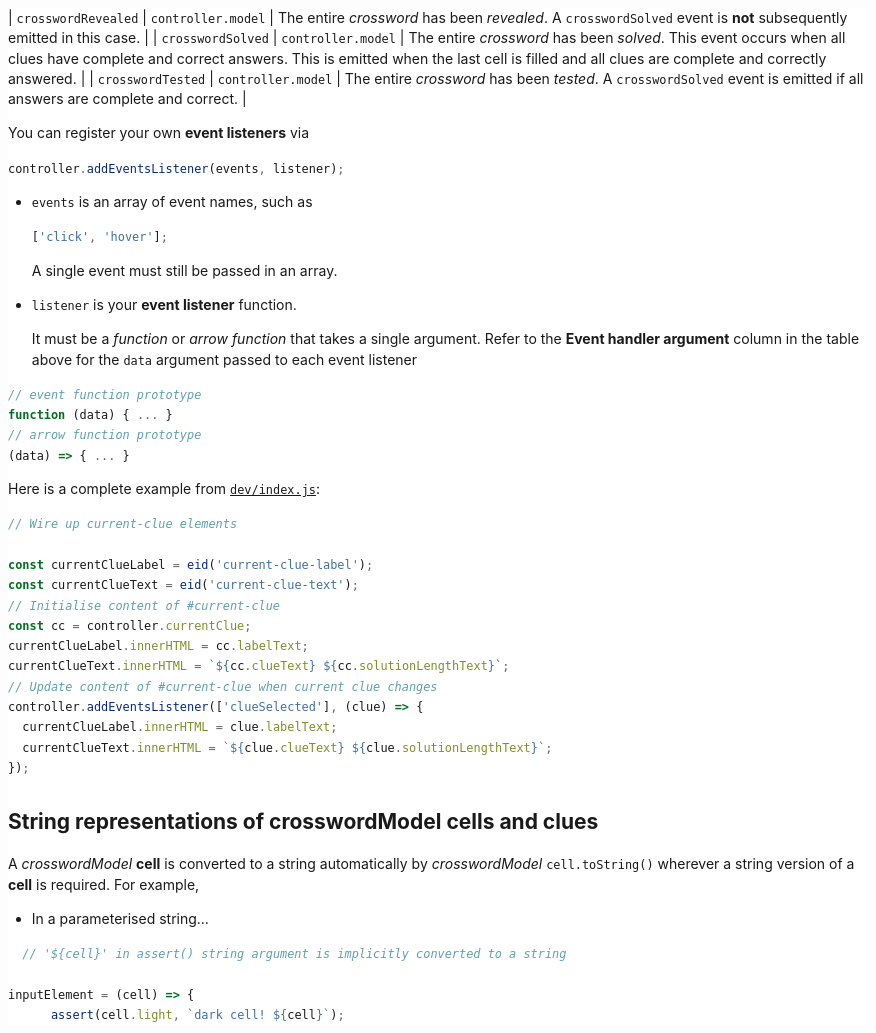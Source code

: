 | `crosswordRevealed`   | `controller.model`       | The entire _crossword_ has been _revealed_. A `crosswordSolved` event is **not** subsequently emitted in this case.                                                                                                                                                                                                                                                                                                                                                                                                                                                                                                                                                      |
| `crosswordSolved`     | `controller.model`       | The entire _crossword_ has been _solved_. This event occurs when all clues have complete and correct answers. This is emitted when the last cell is filled and all clues are complete and correctly answered.                                                                                                                                                                                                                                                                                                                                                                                                                                                            |
| `crosswordTested`     | `controller.model`       | The entire _crossword_ has been _tested_. A `crosswordSolved` event is emitted if all answers are complete and correct.                                                                                                                                                                                                                                                                                                                                                                                                                                                                                                                                                  |

You can register your own **event listeners** via

```js
controller.addEventsListener(events, listener);
```

- `events` is an array of event names, such as

  ```js
  ['click', 'hover'];
  ```

  A single event must still be passed in an array.

- `listener` is your **event listener** function.

  It must be a _function_ or _arrow function_ that takes a single argument. Refer to the **Event handler argument** column in the table above for the `data` argument passed to each event listener

```js
// event function prototype
function (data) { ... }
// arrow function prototype
(data) => { ... }
```

Here is a complete example from [`dev/index.js`][8]:

```js
// Wire up current-clue elements

const currentClueLabel = eid('current-clue-label');
const currentClueText = eid('current-clue-text');
// Initialise content of #current-clue
const cc = controller.currentClue;
currentClueLabel.innerHTML = cc.labelText;
currentClueText.innerHTML = `${cc.clueText} ${cc.solutionLengthText}`;
// Update content of #current-clue when current clue changes
controller.addEventsListener(['clueSelected'], (clue) => {
  currentClueLabel.innerHTML = clue.labelText;
  currentClueText.innerHTML = `${clue.clueText} ${clue.solutionLengthText}`;
});
```

## String representations of crosswordModel cells and clues

A _crosswordModel_ **cell** is converted to a string automatically by _crosswordModel_ `cell.toString()` wherever a string version of a **cell** is required. For example,

- In a parameterised string...

```js
  // '${cell}' in assert() string argument is implicitly converted to a string

inputElement = (cell) => {
      assert(cell.light, `dark cell! ${cell}`);
```


[1]: ../README.md#quickstart
[2]: https://nodejs.org/
[3]: https://developer.mozilla.org/en-US/docs/Web/API/Document_Object_Model
[4]: https://en.wikipedia.org/wiki/Model%E2%80%93view%E2%80%93controller
[5]: ../src/crossword-model.mjs
[6]: ./crossword-domain.md#crossword-source
[7]: ../src/crossword-controller.mjs
[8]: ../dev/index.js
[9]: https://en.wikipedia.org/wiki/Row-_and_column-major_order
[10]: ../docs/crossword-styling.md#crossword-grid
[11]: ../style/crosswords.less
[12]: ../docs/crossword-styling.md#crossword-clues
[13]: ../docs/crossword-domain.md##crossword-definition
[14]: https://www.w3schools.com/whatis/whatis_json.asp
[15]: https://www.redhat.com/en/topics/automation/what-is-yaml
[16]: https://developer.mozilla.org/en-US/docs/Web/HTTP/Basics_of_HTTP/MIME_types
[17]: https://developer.mozilla.org/en-US/docs/Web/API/KeyboardEvent/key
[18]: ../src/default-eventbindings.mjs
[19]: ../src/crossword-controller.mjs
[20]: ../src/crossword-gridview.mjs